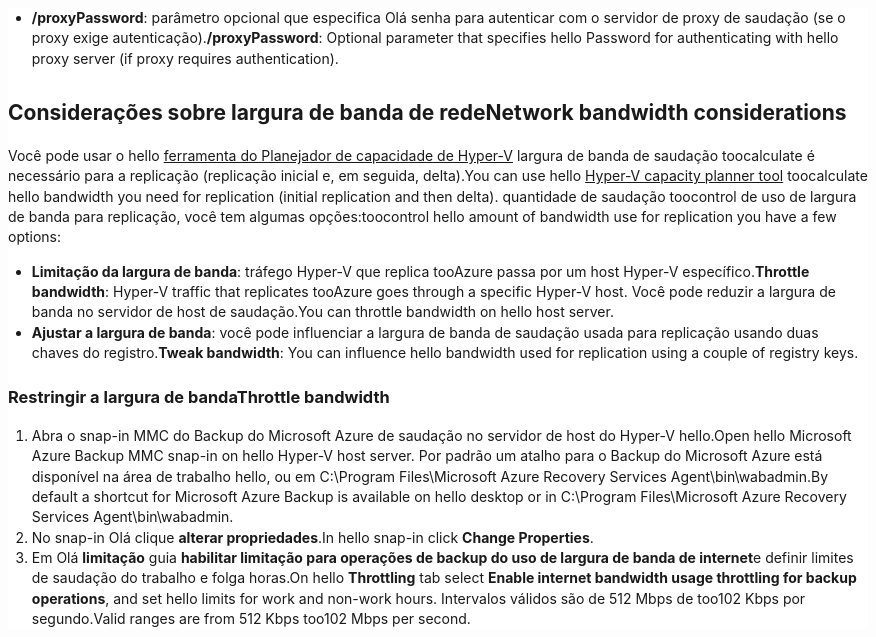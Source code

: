 * <span data-ttu-id="6cab8-396">**/proxyPassword**: parâmetro opcional que especifica Olá senha para autenticar com o servidor de proxy de saudação (se o proxy exige autenticação).</span><span class="sxs-lookup"><span data-stu-id="6cab8-396">**/proxyPassword**: Optional parameter that specifies hello Password for authenticating with hello proxy server (if proxy requires authentication).</span></span>


## <a name="network-bandwidth-considerations"></a><span data-ttu-id="6cab8-397">Considerações sobre largura de banda de rede</span><span class="sxs-lookup"><span data-stu-id="6cab8-397">Network bandwidth considerations</span></span>
<span data-ttu-id="6cab8-398">Você pode usar o hello [ferramenta do Planejador de capacidade de Hyper-V](site-recovery-capacity-planner.md) largura de banda de saudação toocalculate é necessário para a replicação (replicação inicial e, em seguida, delta).</span><span class="sxs-lookup"><span data-stu-id="6cab8-398">You can use hello [Hyper-V capacity planner tool](site-recovery-capacity-planner.md) toocalculate hello bandwidth you need for replication (initial replication and then delta).</span></span> <span data-ttu-id="6cab8-399">quantidade de saudação toocontrol de uso de largura de banda para replicação, você tem algumas opções:</span><span class="sxs-lookup"><span data-stu-id="6cab8-399">toocontrol hello amount of bandwidth use for replication you have a few options:</span></span>

* <span data-ttu-id="6cab8-400">**Limitação da largura de banda**: tráfego Hyper-V que replica tooAzure passa por um host Hyper-V específico.</span><span class="sxs-lookup"><span data-stu-id="6cab8-400">**Throttle bandwidth**: Hyper-V traffic that replicates tooAzure goes through a specific Hyper-V host.</span></span> <span data-ttu-id="6cab8-401">Você pode reduzir a largura de banda no servidor de host de saudação.</span><span class="sxs-lookup"><span data-stu-id="6cab8-401">You can throttle bandwidth on hello host server.</span></span>
* <span data-ttu-id="6cab8-402">**Ajustar a largura de banda**: você pode influenciar a largura de banda de saudação usada para replicação usando duas chaves do registro.</span><span class="sxs-lookup"><span data-stu-id="6cab8-402">**Tweak bandwidth**: You can influence hello bandwidth used for replication using a couple of registry keys.</span></span>

### <a name="throttle-bandwidth"></a><span data-ttu-id="6cab8-403">Restringir a largura de banda</span><span class="sxs-lookup"><span data-stu-id="6cab8-403">Throttle bandwidth</span></span>
1. <span data-ttu-id="6cab8-404">Abra o snap-in MMC do Backup do Microsoft Azure de saudação no servidor de host do Hyper-V hello.</span><span class="sxs-lookup"><span data-stu-id="6cab8-404">Open hello Microsoft Azure Backup MMC snap-in on hello Hyper-V host server.</span></span> <span data-ttu-id="6cab8-405">Por padrão um atalho para o Backup do Microsoft Azure está disponível na área de trabalho hello, ou em C:\Program Files\Microsoft Azure Recovery Services Agent\bin\wabadmin.</span><span class="sxs-lookup"><span data-stu-id="6cab8-405">By default a shortcut for Microsoft Azure Backup is available on hello desktop or in C:\Program Files\Microsoft Azure Recovery Services Agent\bin\wabadmin.</span></span>
2. <span data-ttu-id="6cab8-406">No snap-in Olá clique **alterar propriedades**.</span><span class="sxs-lookup"><span data-stu-id="6cab8-406">In hello snap-in click **Change Properties**.</span></span>
3. <span data-ttu-id="6cab8-407">Em Olá **limitação** guia **habilitar limitação para operações de backup do uso de largura de banda de internet**e definir limites de saudação do trabalho e folga horas.</span><span class="sxs-lookup"><span data-stu-id="6cab8-407">On hello **Throttling** tab select **Enable internet bandwidth usage throttling for backup operations**, and set hello limits for work and non-work hours.</span></span> <span data-ttu-id="6cab8-408">Intervalos válidos são de 512 Mbps de too102 Kbps por segundo.</span><span class="sxs-lookup"><span data-stu-id="6cab8-408">Valid ranges are from 512 Kbps too102 Mbps per second.</span></span>
